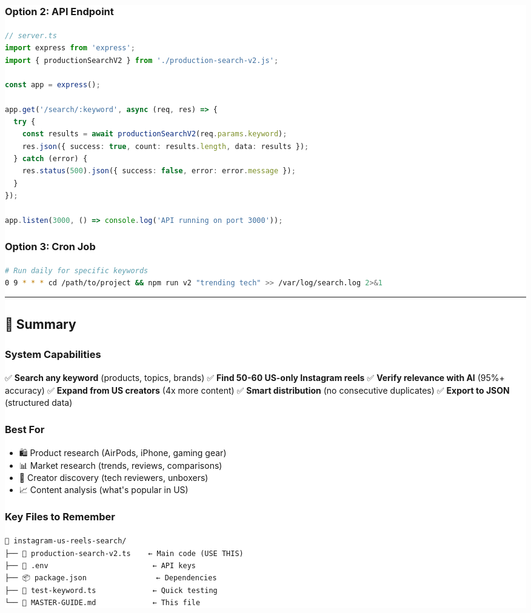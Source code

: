 ### **Option 2: API Endpoint**

```typescript
// server.ts
import express from 'express';
import { productionSearchV2 } from './production-search-v2.js';

const app = express();

app.get('/search/:keyword', async (req, res) => {
  try {
    const results = await productionSearchV2(req.params.keyword);
    res.json({ success: true, count: results.length, data: results });
  } catch (error) {
    res.status(500).json({ success: false, error: error.message });
  }
});

app.listen(3000, () => console.log('API running on port 3000'));
```

### **Option 3: Cron Job**

```bash
# Run daily for specific keywords
0 9 * * * cd /path/to/project && npm run v2 "trending tech" >> /var/log/search.log 2>&1
```

---

## 📝 **Summary**

### **System Capabilities**

✅ **Search any keyword** (products, topics, brands)
✅ **Find 50-60 US-only Instagram reels**
✅ **Verify relevance with AI** (95%+ accuracy)
✅ **Expand from US creators** (4x more content)
✅ **Smart distribution** (no consecutive duplicates)
✅ **Export to JSON** (structured data)

### **Best For**

- 🛍️ Product research (AirPods, iPhone, gaming gear)
- 📊 Market research (trends, reviews, comparisons)
- 👥 Creator discovery (tech reviewers, unboxers)
- 📈 Content analysis (what's popular in US)

### **Key Files to Remember**

```
📁 instagram-us-reels-search/
├── 🚀 production-search-v2.ts    ← Main code (USE THIS)
├── 🔑 .env                        ← API keys
├── 📦 package.json                ← Dependencies
├── 🧪 test-keyword.ts             ← Quick testing
└── 📖 MASTER-GUIDE.md             ← This file
```
